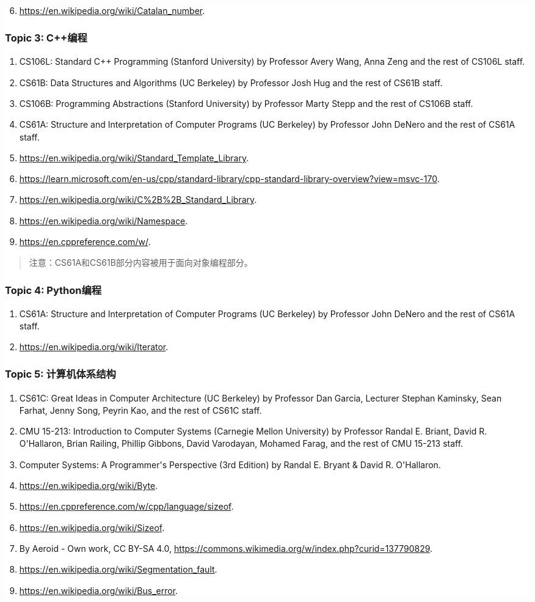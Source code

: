 6. <https://en.wikipedia.org/wiki/Catalan_number>.

### Topic 3: C++编程

1. CS106L: Standard C++ Programming (Stanford University) by Professor Avery Wang, Anna Zeng and the rest of CS106L staff.

2. CS61B: Data Structures and Algorithms (UC Berkeley) by Professor Josh Hug and the rest of CS61B staff.

3. CS106B: Programming Abstractions (Stanford University) by Professor Marty Stepp and the rest of CS106B staff.

4. CS61A: Structure and Interpretation of Computer Programs (UC Berkeley) by Professor John DeNero and the rest of CS61A staff.

5. <https://en.wikipedia.org/wiki/Standard_Template_Library>.

6. <https://learn.microsoft.com/en-us/cpp/standard-library/cpp-standard-library-overview?view=msvc-170>.

7. <https://en.wikipedia.org/wiki/C%2B%2B_Standard_Library>.

8. <https://en.wikipedia.org/wiki/Namespace>.

9. <https://en.cppreference.com/w/>.

> 注意：CS61A和CS61B部分内容被用于面向对象编程部分。

### Topic 4: Python编程

1. CS61A: Structure and Interpretation of Computer Programs (UC Berkeley) by Professor John DeNero and the rest of CS61A staff.

2. <https://en.wikipedia.org/wiki/Iterator>.

### Topic 5: 计算机体系结构

1. CS61C: Great Ideas in Computer Architecture (UC Berkeley) by Professor Dan Garcia, Lecturer Stephan Kaminsky, Sean Farhat, Jenny Song, Peyrin Kao, and the rest of CS61C staff.

2. CMU 15-213: Introduction to Computer Systems (Carnegie Mellon University) by Professor Randal E. Briant, David R. O'Hallaron, Brian Railing, Phillip Gibbons, David Varodayan, Mohamed Farag, and the rest of CMU 15-213 staff.

3. Computer Systems: A Programmer's Perspective (3rd Edition) by Randal E. Bryant & David R. O'Hallaron.

4. <https://en.wikipedia.org/wiki/Byte>.

5. <https://en.cppreference.com/w/cpp/language/sizeof>.

6. <https://en.wikipedia.org/wiki/Sizeof>.

7. By Aeroid - Own work, CC BY-SA 4.0, https://commons.wikimedia.org/w/index.php?curid=137790829.

8. <https://en.wikipedia.org/wiki/Segmentation_fault>.

9. <https://en.wikipedia.org/wiki/Bus_error>.
